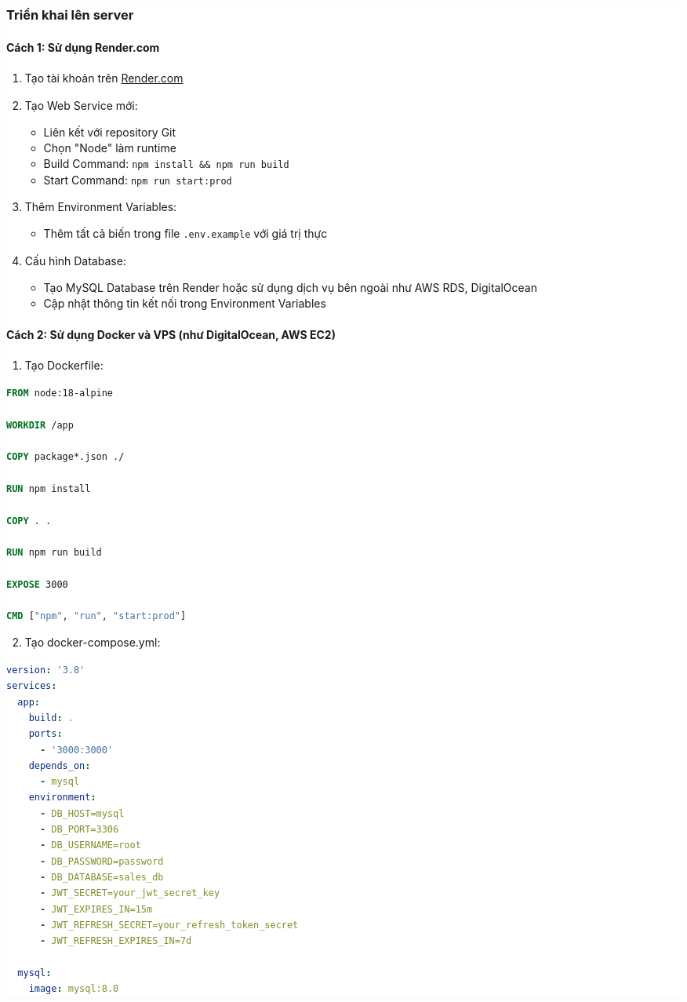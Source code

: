 ### Triển khai lên server

#### Cách 1: Sử dụng Render.com

1. Tạo tài khoản trên [Render.com](https://render.com/)

2. Tạo Web Service mới:

   - Liên kết với repository Git
   - Chọn "Node" làm runtime
   - Build Command: `npm install && npm run build`
   - Start Command: `npm run start:prod`

3. Thêm Environment Variables:

   - Thêm tất cả biến trong file `.env.example` với giá trị thực

4. Cấu hình Database:
   - Tạo MySQL Database trên Render hoặc sử dụng dịch vụ bên ngoài như AWS RDS, DigitalOcean
   - Cập nhật thông tin kết nối trong Environment Variables

#### Cách 2: Sử dụng Docker và VPS (như DigitalOcean, AWS EC2)

1. Tạo Dockerfile:

```dockerfile
FROM node:18-alpine

WORKDIR /app

COPY package*.json ./

RUN npm install

COPY . .

RUN npm run build

EXPOSE 3000

CMD ["npm", "run", "start:prod"]
```

2. Tạo docker-compose.yml:

```yaml
version: '3.8'
services:
  app:
    build: .
    ports:
      - '3000:3000'
    depends_on:
      - mysql
    environment:
      - DB_HOST=mysql
      - DB_PORT=3306
      - DB_USERNAME=root
      - DB_PASSWORD=password
      - DB_DATABASE=sales_db
      - JWT_SECRET=your_jwt_secret_key
      - JWT_EXPIRES_IN=15m
      - JWT_REFRESH_SECRET=your_refresh_token_secret
      - JWT_REFRESH_EXPIRES_IN=7d

  mysql:
    image: mysql:8.0
```

[circleci-image]: https://img.shields.io/circleci/build/github/nestjs/nest/master?token=abc123def456
[circleci-url]: https://circleci.com/gh/nestjs/nest